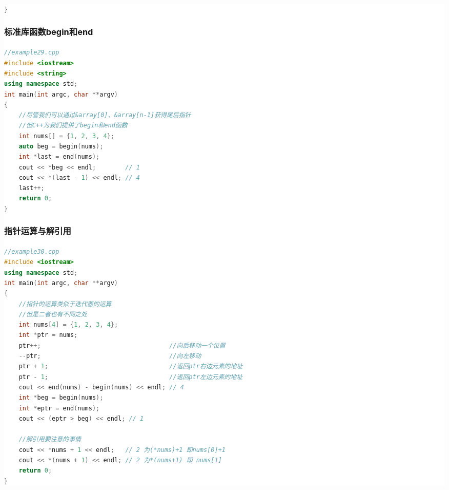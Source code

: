 ```cpp
}
```

### 标准库函数begin和end

```cpp
//example29.cpp
#include <iostream>
#include <string>
using namespace std;
int main(int argc, char **argv)
{
    //尽管我们可以通过&array[0]、&array[n-1]获得尾后指针
    //但C++为我们提供了begin和end函数
    int nums[] = {1, 2, 3, 4};
    auto beg = begin(nums);
    int *last = end(nums);
    cout << *beg << endl;        // 1
    cout << *(last - 1) << endl; // 4
    last++;
    return 0;
}
```

### 指针运算与解引用

```cpp
//example30.cpp
#include <iostream>
using namespace std;
int main(int argc, char **argv)
{
    //指针的运算类似于迭代器的运算
    //但是二者也有不同之处
    int nums[4] = {1, 2, 3, 4};
    int *ptr = nums;
    ptr++;                                   //向后移动一个位置
    --ptr;                                   //向左移动
    ptr + 1;                                 //返回ptr右边元素的地址
    ptr - 1;                                 //返回ptr左边元素的地址
    cout << end(nums) - begin(nums) << endl; // 4
    int *beg = begin(nums);
    int *eptr = end(nums);
    cout << (eptr > beg) << endl; // 1

    //解引用要注意的事情
    cout << *nums + 1 << endl;   // 2 为(*nums)+1 即nums[0]+1
    cout << *(nums + 1) << endl; // 2 为*(nums+1) 即 nums[1]
    return 0;
}
```
